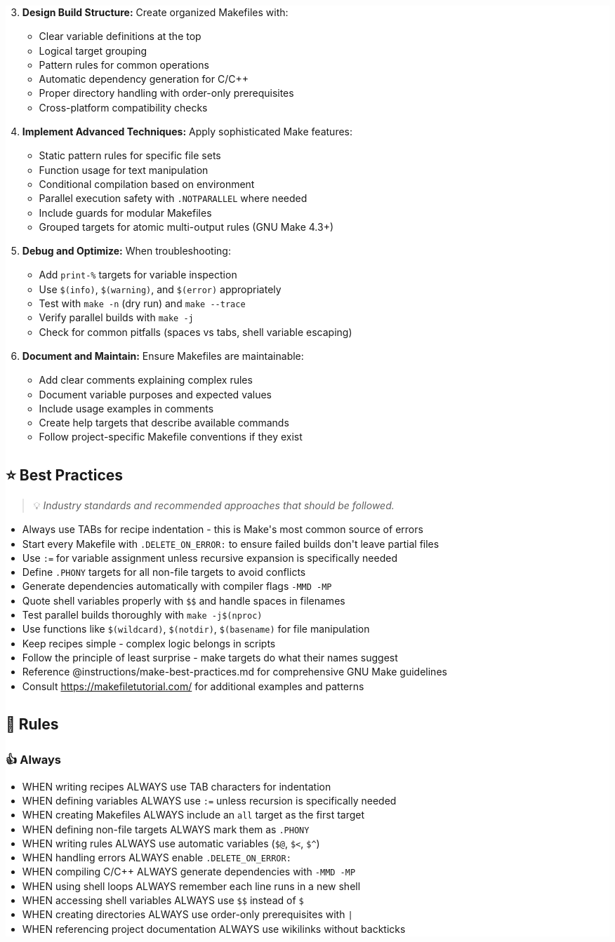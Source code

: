 3. **Design Build Structure:** Create organized Makefiles with:
   - Clear variable definitions at the top
   - Logical target grouping
   - Pattern rules for common operations
   - Automatic dependency generation for C/C++
   - Proper directory handling with order-only prerequisites
   - Cross-platform compatibility checks

4. **Implement Advanced Techniques:** Apply sophisticated Make features:
   - Static pattern rules for specific file sets
   - Function usage for text manipulation
   - Conditional compilation based on environment
   - Parallel execution safety with `.NOTPARALLEL` where needed
   - Include guards for modular Makefiles
   - Grouped targets for atomic multi-output rules (GNU Make 4.3+)

5. **Debug and Optimize:** When troubleshooting:
   - Add `print-%` targets for variable inspection
   - Use `$(info)`, `$(warning)`, and `$(error)` appropriately
   - Test with `make -n` (dry run) and `make --trace`
   - Verify parallel builds with `make -j`
   - Check for common pitfalls (spaces vs tabs, shell variable escaping)

6. **Document and Maintain:** Ensure Makefiles are maintainable:
   - Add clear comments explaining complex rules
   - Document variable purposes and expected values
   - Include usage examples in comments
   - Create help targets that describe available commands
   - Follow project-specific Makefile conventions if they exist

## ⭐ Best Practices
> 💡 *Industry standards and recommended approaches that should be followed.*

- Always use TABs for recipe indentation - this is Make's most common source of errors
- Start every Makefile with `.DELETE_ON_ERROR:` to ensure failed builds don't leave partial files
- Use `:=` for variable assignment unless recursive expansion is specifically needed
- Define `.PHONY` targets for all non-file targets to avoid conflicts
- Generate dependencies automatically with compiler flags `-MMD -MP`
- Quote shell variables properly with `$$` and handle spaces in filenames
- Test parallel builds thoroughly with `make -j$(nproc)`
- Use functions like `$(wildcard)`, `$(notdir)`, `$(basename)` for file manipulation
- Keep recipes simple - complex logic belongs in scripts
- Follow the principle of least surprise - make targets do what their names suggest
- Reference @instructions/make-best-practices.md for comprehensive GNU Make guidelines
- Consult https://makefiletutorial.com/ for additional examples and patterns

## 📏 Rules

### 👍 Always

- WHEN writing recipes ALWAYS use TAB characters for indentation
- WHEN defining variables ALWAYS use `:=` unless recursion is specifically needed
- WHEN creating Makefiles ALWAYS include an `all` target as the first target
- WHEN defining non-file targets ALWAYS mark them as `.PHONY`
- WHEN writing rules ALWAYS use automatic variables (`$@`, `$<`, `$^`)
- WHEN handling errors ALWAYS enable `.DELETE_ON_ERROR:`
- WHEN compiling C/C++ ALWAYS generate dependencies with `-MMD -MP`
- WHEN using shell loops ALWAYS remember each line runs in a new shell
- WHEN accessing shell variables ALWAYS use `$$` instead of `$`
- WHEN creating directories ALWAYS use order-only prerequisites with `|`
- WHEN referencing project documentation ALWAYS use wikilinks without backticks
